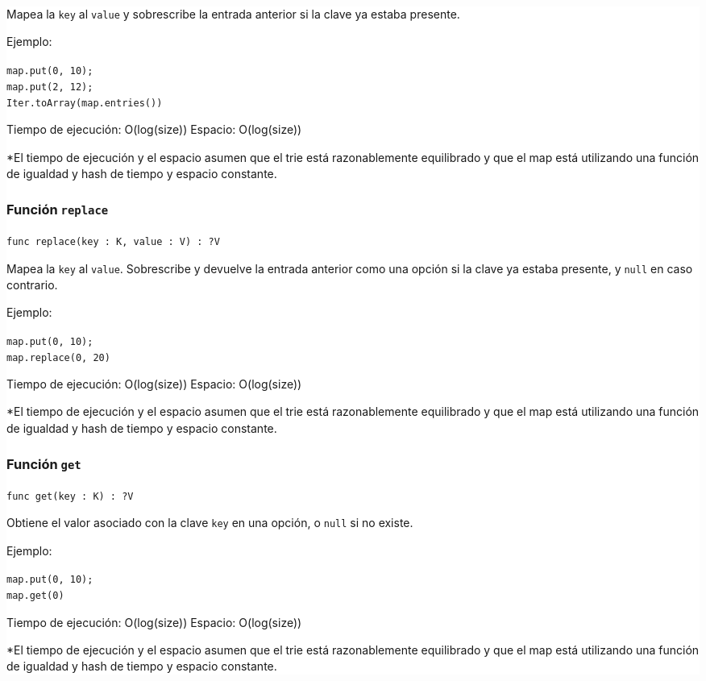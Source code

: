 Mapea la `key` al `value` y sobrescribe la entrada anterior si la clave ya
estaba presente.

Ejemplo:

```motoko include=initialize
map.put(0, 10);
map.put(2, 12);
Iter.toArray(map.entries())
```

Tiempo de ejecución: O(log(size)) Espacio: O(log(size))

\*El tiempo de ejecución y el espacio asumen que el trie está razonablemente
equilibrado y que el map está utilizando una función de igualdad y hash de
tiempo y espacio constante.

### Función `replace`

```motoko no-repl
func replace(key : K, value : V) : ?V
```

Mapea la `key` al `value`. Sobrescribe y devuelve la entrada anterior como una
opción si la clave ya estaba presente, y `null` en caso contrario.

Ejemplo:

```motoko include=initialize
map.put(0, 10);
map.replace(0, 20)
```

Tiempo de ejecución: O(log(size)) Espacio: O(log(size))

\*El tiempo de ejecución y el espacio asumen que el trie está razonablemente
equilibrado y que el map está utilizando una función de igualdad y hash de
tiempo y espacio constante.

### Función `get`

```motoko no-repl
func get(key : K) : ?V
```

Obtiene el valor asociado con la clave `key` en una opción, o `null` si no
existe.

Ejemplo:

```motoko include=initialize
map.put(0, 10);
map.get(0)
```

Tiempo de ejecución: O(log(size)) Espacio: O(log(size))

\*El tiempo de ejecución y el espacio asumen que el trie está razonablemente
equilibrado y que el map está utilizando una función de igualdad y hash de
tiempo y espacio constante.
